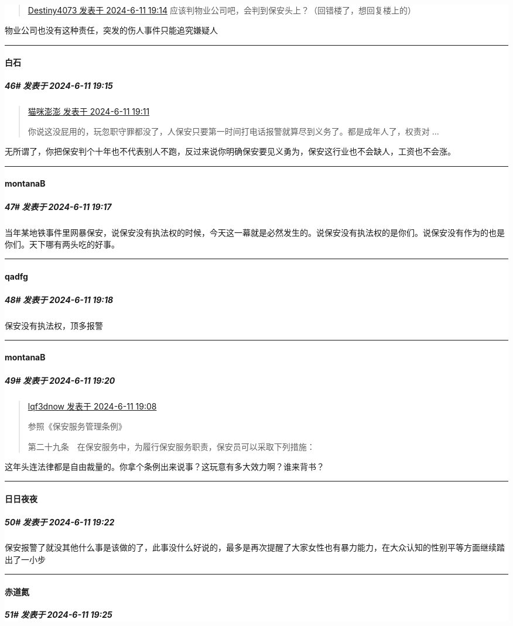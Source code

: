 <blockquote><a href="httphttps://bbs.saraba1st.com/2b/forum.php?mod=redirect&amp;goto=findpost&amp;pid=65198809&amp;ptid=2187143" target="_blank">Destiny4073 发表于 2024-6-11 19:14</a>
应该判物业公司吧，会判到保安头上？（回错楼了，想回复楼上的）</blockquote>
物业公司也没有这种责任，突发的伤人事件只能追究嫌疑人

*****

####  白石  
##### 46#       发表于 2024-6-11 19:15

<blockquote><a href="httphttps://bbs.saraba1st.com/2b/forum.php?mod=redirect&amp;goto=findpost&amp;pid=65198773&amp;ptid=2187143" target="_blank">猫咪澎澎 发表于 2024-6-11 19:11</a>

你说这没屁用的，玩忽职守罪都没了，人保安只要第一时间打电话报警就算尽到义务了。都是成年人了，权责对 ...</blockquote>
无所谓了，你把保安判个十年也不代表别人不跑，反过来说你明确保安要见义勇为，保安这行业也不会缺人，工资也不会涨。

*****

####  montanaB  
##### 47#       发表于 2024-6-11 19:17

当年某地铁事件里网暴保安，说保安没有执法权的时候，今天这一幕就是必然发生的。说保安没有执法权的是你们。说保安没有作为的也是你们。天下哪有两头吃的好事。

*****

####  qadfg  
##### 48#       发表于 2024-6-11 19:18

保安没有执法权，顶多报警


*****

####  montanaB  
##### 49#       发表于 2024-6-11 19:20

<blockquote><a href="httphttps://bbs.saraba1st.com/2b/forum.php?mod=redirect&amp;goto=findpost&amp;pid=65198731&amp;ptid=2187143" target="_blank">lqf3dnow 发表于 2024-6-11 19:08</a>

参照《保安服务管理条例》

第二十九条　在保安服务中，为履行保安服务职责，保安员可以采取下列措施：</blockquote>
这年头连法律都是自由裁量的。你拿个条例出来说事？这玩意有多大效力啊？谁来背书？

*****

####  日日夜夜  
##### 50#       发表于 2024-6-11 19:22

保安报警了就没其他什么事是该做的了，此事没什么好说的，最多是再次提醒了大家女性也有暴力能力，在大众认知的性别平等方面继续踏出了一小步


*****

####  赤道氮  
##### 51#       发表于 2024-6-11 19:25
